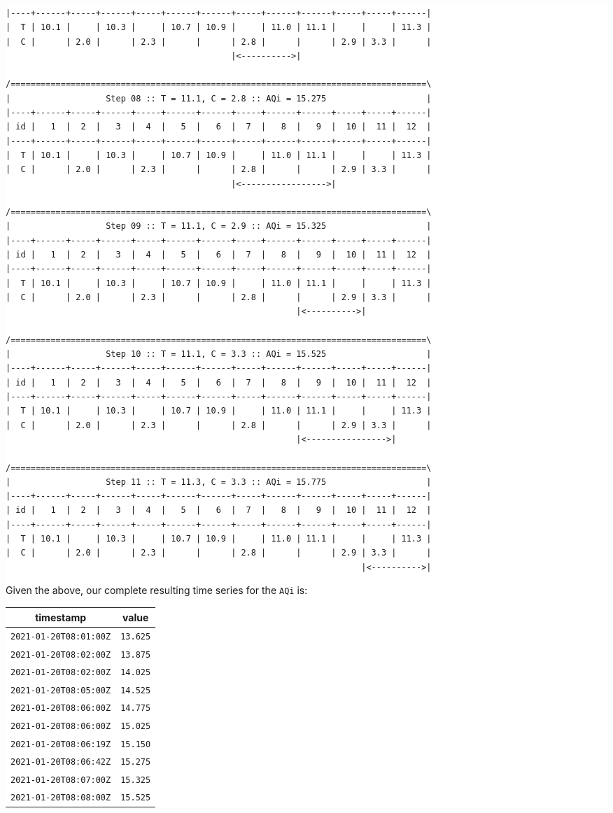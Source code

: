 ```
|----+------+-----+------+-----+------+------+-----+------+------+-----+-----+------|
|  T | 10.1 |     | 10.3 |     | 10.7 | 10.9 |     | 11.0 | 11.1 |     |     | 11.3 |
|  C |      | 2.0 |      | 2.3 |      |      | 2.8 |      |      | 2.9 | 3.3 |      |
                                             |<---------->|

/===================================================================================\
|                   Step 08 :: T = 11.1, C = 2.8 :: AQi = 15.275                    |
|----+------+-----+------+-----+------+------+-----+------+------+-----+-----+------|
| id |   1  |  2  |   3  |  4  |   5  |   6  |  7  |   8  |   9  |  10 |  11 |  12  |
|----+------+-----+------+-----+------+------+-----+------+------+-----+-----+------|
|  T | 10.1 |     | 10.3 |     | 10.7 | 10.9 |     | 11.0 | 11.1 |     |     | 11.3 |
|  C |      | 2.0 |      | 2.3 |      |      | 2.8 |      |      | 2.9 | 3.3 |      |
                                             |<----------------->|

/===================================================================================\
|                   Step 09 :: T = 11.1, C = 2.9 :: AQi = 15.325                    |
|----+------+-----+------+-----+------+------+-----+------+------+-----+-----+------|
| id |   1  |  2  |   3  |  4  |   5  |   6  |  7  |   8  |   9  |  10 |  11 |  12  |
|----+------+-----+------+-----+------+------+-----+------+------+-----+-----+------|
|  T | 10.1 |     | 10.3 |     | 10.7 | 10.9 |     | 11.0 | 11.1 |     |     | 11.3 |
|  C |      | 2.0 |      | 2.3 |      |      | 2.8 |      |      | 2.9 | 3.3 |      |
                                                          |<---------->|

/===================================================================================\
|                   Step 10 :: T = 11.1, C = 3.3 :: AQi = 15.525                    |
|----+------+-----+------+-----+------+------+-----+------+------+-----+-----+------|
| id |   1  |  2  |   3  |  4  |   5  |   6  |  7  |   8  |   9  |  10 |  11 |  12  |
|----+------+-----+------+-----+------+------+-----+------+------+-----+-----+------|
|  T | 10.1 |     | 10.3 |     | 10.7 | 10.9 |     | 11.0 | 11.1 |     |     | 11.3 |
|  C |      | 2.0 |      | 2.3 |      |      | 2.8 |      |      | 2.9 | 3.3 |      |
                                                          |<---------------->|

/===================================================================================\
|                   Step 11 :: T = 11.3, C = 3.3 :: AQi = 15.775                    |
|----+------+-----+------+-----+------+------+-----+------+------+-----+-----+------|
| id |   1  |  2  |   3  |  4  |   5  |   6  |  7  |   8  |   9  |  10 |  11 |  12  |
|----+------+-----+------+-----+------+------+-----+------+------+-----+-----+------|
|  T | 10.1 |     | 10.3 |     | 10.7 | 10.9 |     | 11.0 | 11.1 |     |     | 11.3 |
|  C |      | 2.0 |      | 2.3 |      |      | 2.8 |      |      | 2.9 | 3.3 |      |
                                                                       |<---------->|
```

Given the above, our complete resulting time series for the `AQi` is:

| timestamp              | value    |
| ---------------------- | -------- |
| `2021-01-20T08:01:00Z` | `13.625` |
| `2021-01-20T08:02:00Z` | `13.875` |
| `2021-01-20T08:02:00Z` | `14.025` |
| `2021-01-20T08:05:00Z` | `14.525` |
| `2021-01-20T08:06:00Z` | `14.775` |
| `2021-01-20T08:06:00Z` | `15.025` |
| `2021-01-20T08:06:19Z` | `15.150` |
| `2021-01-20T08:06:42Z` | `15.275` |
| `2021-01-20T08:07:00Z` | `15.325` |
| `2021-01-20T08:08:00Z` | `15.525` |